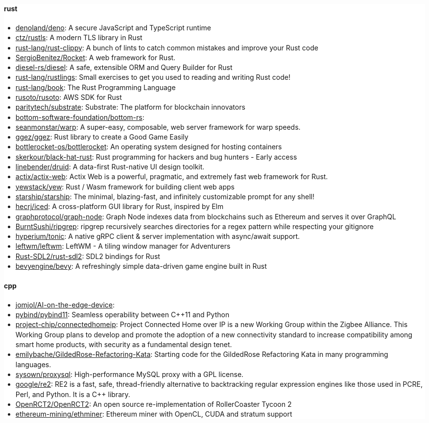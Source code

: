 #### rust
* [denoland/deno](https://github.com/denoland/deno): A secure JavaScript and TypeScript runtime
* [ctz/rustls](https://github.com/ctz/rustls): A modern TLS library in Rust
* [rust-lang/rust-clippy](https://github.com/rust-lang/rust-clippy): A bunch of lints to catch common mistakes and improve your Rust code
* [SergioBenitez/Rocket](https://github.com/SergioBenitez/Rocket): A web framework for Rust.
* [diesel-rs/diesel](https://github.com/diesel-rs/diesel): A safe, extensible ORM and Query Builder for Rust
* [rust-lang/rustlings](https://github.com/rust-lang/rustlings):  Small exercises to get you used to reading and writing Rust code!
* [rust-lang/book](https://github.com/rust-lang/book): The Rust Programming Language
* [rusoto/rusoto](https://github.com/rusoto/rusoto): AWS SDK for Rust
* [paritytech/substrate](https://github.com/paritytech/substrate): Substrate: The platform for blockchain innovators
* [bottom-software-foundation/bottom-rs](https://github.com/bottom-software-foundation/bottom-rs): 
* [seanmonstar/warp](https://github.com/seanmonstar/warp): A super-easy, composable, web server framework for warp speeds.
* [ggez/ggez](https://github.com/ggez/ggez): Rust library to create a Good Game Easily
* [bottlerocket-os/bottlerocket](https://github.com/bottlerocket-os/bottlerocket): An operating system designed for hosting containers
* [skerkour/black-hat-rust](https://github.com/skerkour/black-hat-rust): Rust programming for hackers and bug hunters - Early access
* [linebender/druid](https://github.com/linebender/druid): A data-first Rust-native UI design toolkit.
* [actix/actix-web](https://github.com/actix/actix-web): Actix Web is a powerful, pragmatic, and extremely fast web framework for Rust.
* [yewstack/yew](https://github.com/yewstack/yew): Rust / Wasm framework for building client web apps
* [starship/starship](https://github.com/starship/starship):  The minimal, blazing-fast, and infinitely customizable prompt for any shell!
* [hecrj/iced](https://github.com/hecrj/iced): A cross-platform GUI library for Rust, inspired by Elm
* [graphprotocol/graph-node](https://github.com/graphprotocol/graph-node): Graph Node indexes data from blockchains such as Ethereum and serves it over GraphQL
* [BurntSushi/ripgrep](https://github.com/BurntSushi/ripgrep): ripgrep recursively searches directories for a regex pattern while respecting your gitignore
* [hyperium/tonic](https://github.com/hyperium/tonic): A native gRPC client & server implementation with async/await support.
* [leftwm/leftwm](https://github.com/leftwm/leftwm): LeftWM - A tiling window manager for Adventurers
* [Rust-SDL2/rust-sdl2](https://github.com/Rust-SDL2/rust-sdl2): SDL2 bindings for Rust
* [bevyengine/bevy](https://github.com/bevyengine/bevy): A refreshingly simple data-driven game engine built in Rust

#### cpp
* [jomjol/AI-on-the-edge-device](https://github.com/jomjol/AI-on-the-edge-device): 
* [pybind/pybind11](https://github.com/pybind/pybind11): Seamless operability between C++11 and Python
* [project-chip/connectedhomeip](https://github.com/project-chip/connectedhomeip): Project Connected Home over IP is a new Working Group within the Zigbee Alliance. This Working Group plans to develop and promote the adoption of a new connectivity standard to increase compatibility among smart home products, with security as a fundamental design tenet.
* [emilybache/GildedRose-Refactoring-Kata](https://github.com/emilybache/GildedRose-Refactoring-Kata): Starting code for the GildedRose Refactoring Kata in many programming languages.
* [sysown/proxysql](https://github.com/sysown/proxysql): High-performance MySQL proxy with a GPL license.
* [google/re2](https://github.com/google/re2): RE2 is a fast, safe, thread-friendly alternative to backtracking regular expression engines like those used in PCRE, Perl, and Python. It is a C++ library.
* [OpenRCT2/OpenRCT2](https://github.com/OpenRCT2/OpenRCT2): An open source re-implementation of RollerCoaster Tycoon 2 
* [ethereum-mining/ethminer](https://github.com/ethereum-mining/ethminer): Ethereum miner with OpenCL, CUDA and stratum support